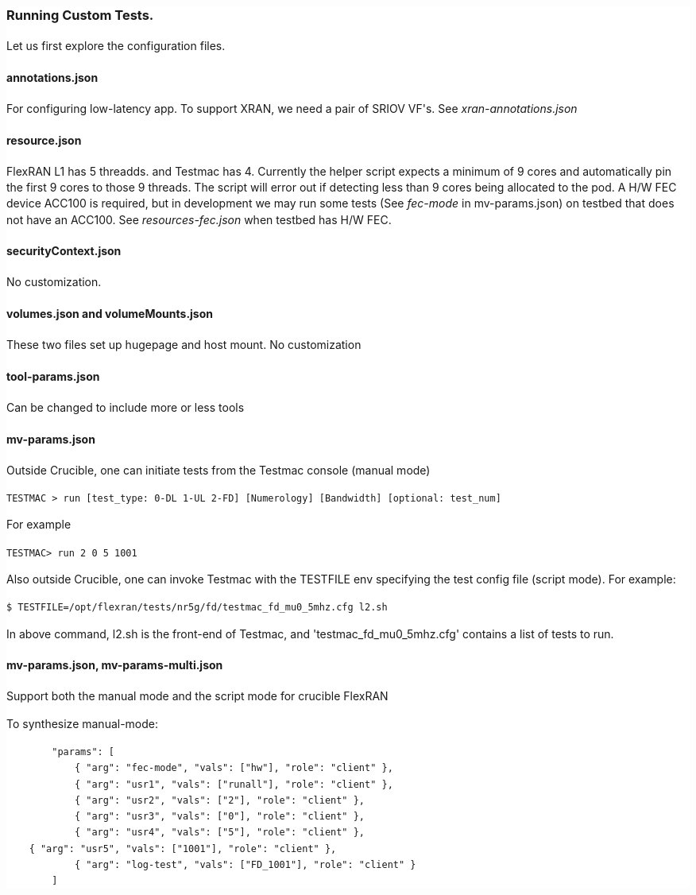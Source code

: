 ### Running Custom Tests.
Let us first explore the configuration files.

#### annotations.json
For configuring low-latency app. To support XRAN, we need a pair of SRIOV VF's. See *xran-annotations.json*

#### resource.json
FlexRAN L1 has 5 threadds. and Testmac has 4. Currently the helper script expects a minimum of 9 cores and automatically pin the first 9 cores to those 9 threads. The script will error out if detecting less than 9 cores being allocated to the pod. A H/W FEC device ACC100 is required, but in development we may run some tests (See *fec-mode* in mv-params.json) on testbed that does not have an ACC100. See *resources-fec.json* when testbed has H/W FEC.

#### securityContext.json
No customization.

#### volumes.json and volumeMounts.json
These two files set up hugepage and host mount. No customization

#### tool-params.json
Can be changed to include more or less tools

#### mv-params.json
Outside Crucible, one can initiate tests from the Testmac console (manual mode)

	TESTMAC > run [test_type: 0-DL 1-UL 2-FD] [Numerology] [Bandwidth] [optional: test_num]

For example

	TESTMAC> run 2 0 5 1001
    
Also outside Crucible, one can invoke Testmac with the TESTFILE env specifying the test config file (script mode). For example:
    
    $ TESTFILE=/opt/flexran/tests/nr5g/fd/testmac_fd_mu0_5mhz.cfg l2.sh

In above command, l2.sh is the front-end of Testmac, and 'testmac_fd_mu0_5mhz.cfg' contains a list of tests to run.

#### mv-params.json, mv-params-multi.json
Support both the manual mode and the script mode for crucible FlexRAN

To synthesize manual-mode:

            "params": [
                { "arg": "fec-mode", "vals": ["hw"], "role": "client" },
                { "arg": "usr1", "vals": ["runall"], "role": "client" },
                { "arg": "usr2", "vals": ["2"], "role": "client" },
                { "arg": "usr3", "vals": ["0"], "role": "client" },
                { "arg": "usr4", "vals": ["5"], "role": "client" },
		{ "arg": "usr5", "vals": ["1001"], "role": "client" },
                { "arg": "log-test", "vals": ["FD_1001"], "role": "client" }
            ]
